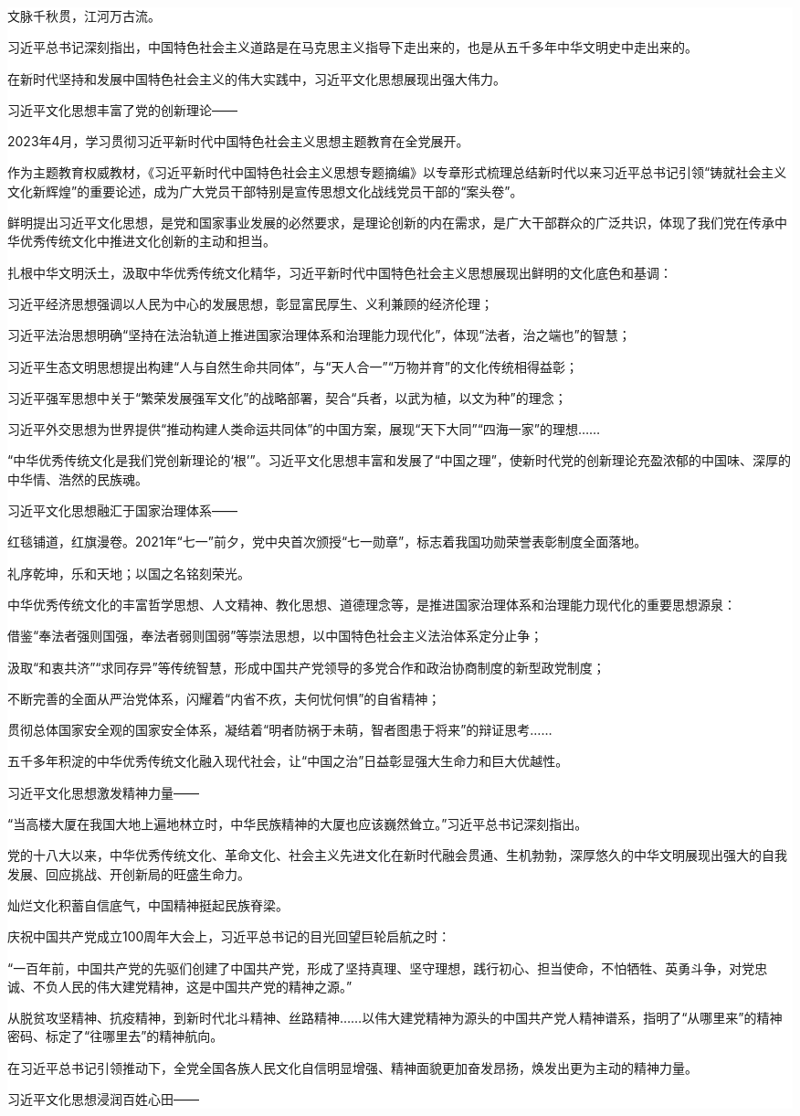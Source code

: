  文脉千秋贯，江河万古流。

 习近平总书记深刻指出，中国特色社会主义道路是在马克思主义指导下走出来的，也是从五千多年中华文明史中走出来的。

 在新时代坚持和发展中国特色社会主义的伟大实践中，习近平文化思想展现出强大伟力。

 习近平文化思想丰富了党的创新理论——

 2023年4月，学习贯彻习近平新时代中国特色社会主义思想主题教育在全党展开。

 作为主题教育权威教材，《习近平新时代中国特色社会主义思想专题摘编》以专章形式梳理总结新时代以来习近平总书记引领“铸就社会主义文化新辉煌”的重要论述，成为广大党员干部特别是宣传思想文化战线党员干部的“案头卷”。

 鲜明提出习近平文化思想，是党和国家事业发展的必然要求，是理论创新的内在需求，是广大干部群众的广泛共识，体现了我们党在传承中华优秀传统文化中推进文化创新的主动和担当。

 扎根中华文明沃土，汲取中华优秀传统文化精华，习近平新时代中国特色社会主义思想展现出鲜明的文化底色和基调：

 习近平经济思想强调以人民为中心的发展思想，彰显富民厚生、义利兼顾的经济伦理；

 习近平法治思想明确“坚持在法治轨道上推进国家治理体系和治理能力现代化”，体现“法者，治之端也”的智慧；

 习近平生态文明思想提出构建“人与自然生命共同体”，与“天人合一”“万物并育”的文化传统相得益彰；

 习近平强军思想中关于“繁荣发展强军文化”的战略部署，契合“兵者，以武为植，以文为种”的理念；

 习近平外交思想为世界提供“推动构建人类命运共同体”的中国方案，展现“天下大同”“四海一家”的理想……

 “中华优秀传统文化是我们党创新理论的‘根’”。习近平文化思想丰富和发展了“中国之理”，使新时代党的创新理论充盈浓郁的中国味、深厚的中华情、浩然的民族魂。

 习近平文化思想融汇于国家治理体系——

 红毯铺道，红旗漫卷。2021年“七一”前夕，党中央首次颁授“七一勋章”，标志着我国功勋荣誉表彰制度全面落地。

 礼序乾坤，乐和天地；以国之名铭刻荣光。

 中华优秀传统文化的丰富哲学思想、人文精神、教化思想、道德理念等，是推进国家治理体系和治理能力现代化的重要思想源泉：

 借鉴“奉法者强则国强，奉法者弱则国弱”等崇法思想，以中国特色社会主义法治体系定分止争；

 汲取“和衷共济”“求同存异”等传统智慧，形成中国共产党领导的多党合作和政治协商制度的新型政党制度；

 不断完善的全面从严治党体系，闪耀着“内省不疚，夫何忧何惧”的自省精神；

 贯彻总体国家安全观的国家安全体系，凝结着“明者防祸于未萌，智者图患于将来”的辩证思考……

 五千多年积淀的中华优秀传统文化融入现代社会，让“中国之治”日益彰显强大生命力和巨大优越性。

 习近平文化思想激发精神力量——

 “当高楼大厦在我国大地上遍地林立时，中华民族精神的大厦也应该巍然耸立。”习近平总书记深刻指出。

 党的十八大以来，中华优秀传统文化、革命文化、社会主义先进文化在新时代融会贯通、生机勃勃，深厚悠久的中华文明展现出强大的自我发展、回应挑战、开创新局的旺盛生命力。

 灿烂文化积蓄自信底气，中国精神挺起民族脊梁。

 庆祝中国共产党成立100周年大会上，习近平总书记的目光回望巨轮启航之时：

 “一百年前，中国共产党的先驱们创建了中国共产党，形成了坚持真理、坚守理想，践行初心、担当使命，不怕牺牲、英勇斗争，对党忠诚、不负人民的伟大建党精神，这是中国共产党的精神之源。”

 从脱贫攻坚精神、抗疫精神，到新时代北斗精神、丝路精神……以伟大建党精神为源头的中国共产党人精神谱系，指明了“从哪里来”的精神密码、标定了“往哪里去”的精神航向。

 在习近平总书记引领推动下，全党全国各族人民文化自信明显增强、精神面貌更加奋发昂扬，焕发出更为主动的精神力量。

 习近平文化思想浸润百姓心田——
